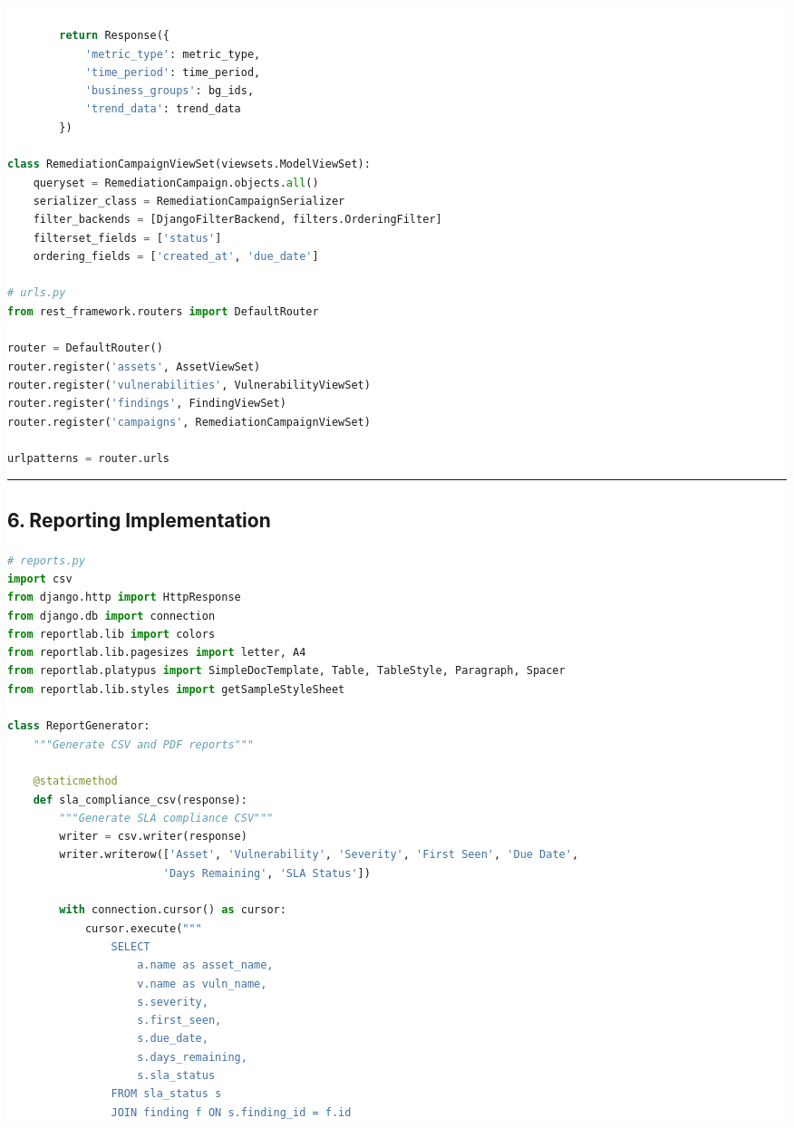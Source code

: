 ```python
        
        return Response({
            'metric_type': metric_type,
            'time_period': time_period,
            'business_groups': bg_ids,
            'trend_data': trend_data
        })

class RemediationCampaignViewSet(viewsets.ModelViewSet):
    queryset = RemediationCampaign.objects.all()
    serializer_class = RemediationCampaignSerializer
    filter_backends = [DjangoFilterBackend, filters.OrderingFilter]
    filterset_fields = ['status']
    ordering_fields = ['created_at', 'due_date']

# urls.py
from rest_framework.routers import DefaultRouter

router = DefaultRouter()
router.register('assets', AssetViewSet)
router.register('vulnerabilities', VulnerabilityViewSet)
router.register('findings', FindingViewSet)
router.register('campaigns', RemediationCampaignViewSet)

urlpatterns = router.urls
```

---

## 6. Reporting Implementation

```python
# reports.py
import csv
from django.http import HttpResponse
from django.db import connection
from reportlab.lib import colors
from reportlab.lib.pagesizes import letter, A4
from reportlab.platypus import SimpleDocTemplate, Table, TableStyle, Paragraph, Spacer
from reportlab.lib.styles import getSampleStyleSheet

class ReportGenerator:
    """Generate CSV and PDF reports"""
    
    @staticmethod
    def sla_compliance_csv(response):
        """Generate SLA compliance CSV"""
        writer = csv.writer(response)
        writer.writerow(['Asset', 'Vulnerability', 'Severity', 'First Seen', 'Due Date', 
                        'Days Remaining', 'SLA Status'])
        
        with connection.cursor() as cursor:
            cursor.execute("""
                SELECT 
                    a.name as asset_name,
                    v.name as vuln_name,
                    s.severity,
                    s.first_seen,
                    s.due_date,
                    s.days_remaining,
                    s.sla_status
                FROM sla_status s
                JOIN finding f ON s.finding_id = f.id
```